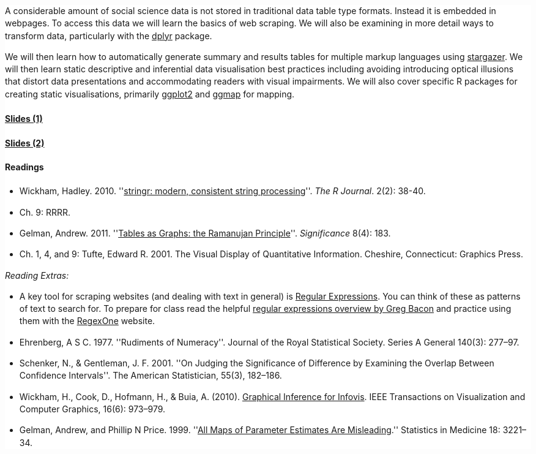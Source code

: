 A considerable amount of social science data is not stored in traditional data table type formats. Instead it is embedded in webpages. To access this data we will learn the basics of web scraping. We will also be examining in more detail ways to transform data, particularly
with the [dplyr](http://cran.rstudio.com/web/packages/dplyr/vignettes/introduction.html) package.

We will then learn how to automatically generate summary and results tables for multiple markup languages using  [stargazer](http://cran.r-project.org/web/packages/stargazer/stargazer.pdf). We will then learn static descriptive and inferential data visualisation best practices including avoiding introducing optical illusions that distort data presentations and accommodating readers with visual impairments. We will also cover specific R packages for creating static visualisations, primarily [ggplot2](http://docs.ggplot2.org/current/) and [ggmap](http://journal.r-project.org/archive/2013-1/kahle-wickham.pdf) for mapping.

#### [Slides (1)](https://cdn.rawgit.com/HertieDataScience/SyllabusAndLectures/21625971f2db921b29f45e45a480c7e0f4afc5bf/LectureSlides/Lecture7/Lecture7.html)

#### [Slides (2)](https://cdn.rawgit.com/HertieDataScience/SyllabusAndLectures/21625971f2db921b29f45e45a480c7e0f4afc5bf/LectureSlides/Lecture8/Lecture8.html)

#### Readings

- Wickham, Hadley. 2010. ''[stringr: modern, consistent string processing](http://journal.r-project.org/archive/2010-2/RJournal_2010-2_Wickham.pdf)''.
*The R Journal*. 2(2): 38-40.

- Ch. 9: RRRR.

- Gelman, Andrew. 2011.
''[Tables as Graphs: the Ramanujan Principle](http://www.stat.columbia.edu/~gelman/research/published/ramanujan.pdf)''.
*Significance* 8(4): 183.

- Ch. 1, 4, and 9: Tufte, Edward R. 2001. The Visual Display of Quantitative Information. Cheshire, Connecticut: Graphics Press.

*Reading Extras:*

- A key tool for scraping websites (and dealing with text in general) is [Regular Expressions](http://en.wikipedia.org/wiki/Regular_expression). You can think of these as patterns of text to search for. To prepare for class read the helpful [regular expressions overview by Greg Bacon](http://stackoverflow.com/a/2759417) and practice using them with the [RegexOne](http://regexone.com/) website.

- Ehrenberg, A S C. 1977. ''Rudiments of Numeracy''. Journal of the Royal Statistical Society.
Series A General 140(3): 277–97.

- Schenker, N., & Gentleman, J. F. 2001. ''On Judging the Significance of Difference by Examining the Overlap Between Confidence Intervals''. The American Statistician, 55(3), 182–186.

- Wickham, H., Cook, D., Hofmann, H., & Buia, A. (2010). [Graphical Inference for Infovis](http://stat.wharton.upenn.edu/~buja/PAPERS/Wickham-Cook-Hofmann-Buja-IEEE-TransVizCompGraphics_2010-Graphical%20Inference%20for%20Infovis.pdf). IEEE Transactions on Visualization and Computer Graphics, 16(6): 973–979.

- Gelman, Andrew, and Phillip N Price. 1999. ''[All Maps of Parameter Estimates Are Misleading](http://www.stat.columbia.edu/~gelman/research/published/allmaps.pdf).'' Statistics in Medicine 18: 3221–34.
